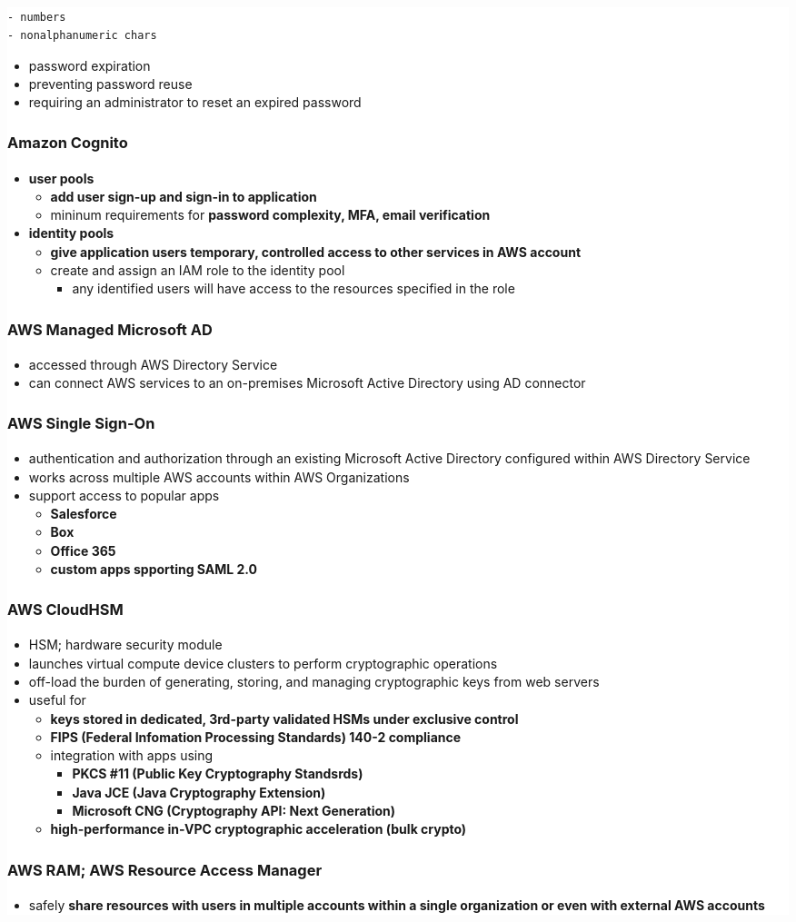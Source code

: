     - numbers
    - nonalphanumeric chars
  - password expiration
  - preventing password reuse
  - requiring an administrator to reset an expired password

### Amazon Cognito

- **user pools**
  - **add user sign-up and sign-in to application**
  - mininum requirements for **password complexity, MFA, email verification**
- **identity pools**
  - **give application users temporary, controlled access to other services in AWS account**
  - create and assign an IAM role to the identity pool
    - any identified users will have access to the resources specified in the role

### AWS Managed Microsoft AD

- accessed through AWS Directory Service
- can connect AWS services to an on-premises Microsoft Active Directory using AD connector

### AWS Single Sign-On

- authentication and authorization through an existing Microsoft Active Directory configured within AWS Directory Service
- works across multiple AWS accounts within AWS Organizations
- support access to popular apps
  - **Salesforce**
  - **Box**
  - **Office 365**
  - **custom apps spporting SAML 2.0**


### AWS CloudHSM

- HSM; hardware security module
- launches virtual compute device clusters to perform cryptographic operations
- off-load the burden of generating, storing, and managing cryptographic keys from web servers
- useful for
  - **keys stored in dedicated, 3rd-party validated HSMs under exclusive control**
  - **FIPS (Federal Infomation Processing Standards) 140-2 compliance**
  - integration with apps using
    - **PKCS #11 (Public Key Cryptography Standsrds)**
    - **Java JCE (Java Cryptography Extension)**
    - **Microsoft CNG (Cryptography API: Next Generation)**
  - **high-performance in-VPC cryptographic acceleration (bulk crypto)**


### AWS RAM; AWS Resource Access Manager

- safely **share resources with users in multiple accounts within a single organization or even with external AWS accounts**
